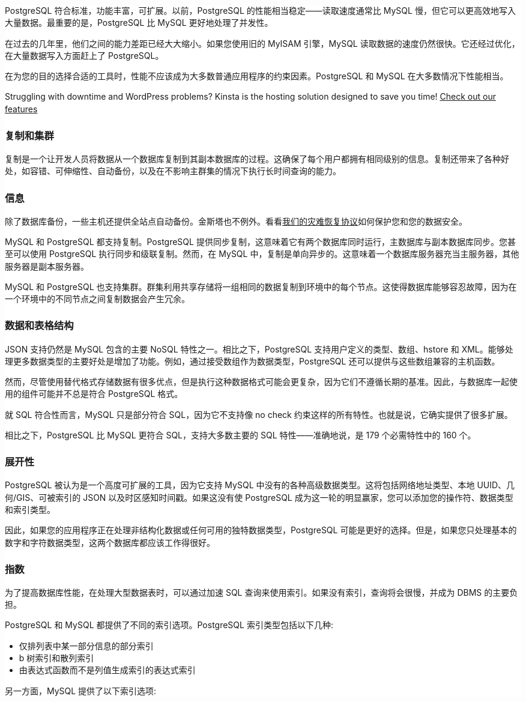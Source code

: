 PostgreSQL 符合标准，功能丰富，可扩展。以前，PostgreSQL 的性能相当稳定——读取速度通常比 MySQL 慢，但它可以更高效地写入大量数据。最重要的是，PostgreSQL 比 MySQL 更好地处理了并发性。

在过去的几年里，他们之间的能力差距已经大大缩小。如果您使用旧的 MyISAM 引擎，MySQL 读取数据的速度仍然很快。它还经过优化，在大量数据写入方面赶上了 PostgreSQL。

在为您的目的选择合适的工具时，性能不应该成为大多数普通应用程序的约束因素。PostgreSQL 和 MySQL 在大多数情况下性能相当。

Struggling with downtime and WordPress problems? Kinsta is the hosting solution designed to save you time! [Check out our features](https://kinsta.com/features/)

### 复制和集群

复制是一个让开发人员将数据从一个数据库复制到其副本数据库的过程。这确保了每个用户都拥有相同级别的信息。复制还带来了各种好处，如容错、可伸缩性、自动备份，以及在不影响主群集的情况下执行长时间查询的能力。

<aside role="note" class="wp-block-kinsta-notice is-style-info">

### 信息

除了数据库备份，一些主机还提供全站点自动备份。金斯塔也不例外。看看[我们的灾难恢复协议](https://kinsta.com/help/disaster-recovery/)如何保护您和您的数据安全。

</aside>

MySQL 和 PostgreSQL 都支持复制。PostgreSQL 提供同步复制，这意味着它有两个数据库同时运行，主数据库与副本数据库同步。您甚至可以使用 PostgreSQL 执行同步和级联复制。然而，在 MySQL 中，复制是单向异步的。这意味着一个数据库服务器充当主服务器，其他服务器是副本服务器。

MySQL 和 PostgreSQL 也支持集群。群集利用共享存储将一组相同的数据复制到环境中的每个节点。这使得数据库能够容忍故障，因为在一个环境中的不同节点之间复制数据会产生冗余。

### 数据和表格结构

JSON 支持仍然是 MySQL 包含的主要 NoSQL 特性之一。相比之下，PostgreSQL 支持用户定义的类型、数组、hstore 和 XML。能够处理更多数据类型的主要好处是增加了功能。例如，通过接受数组作为数据类型，PostgreSQL 还可以提供与这些数组兼容的主机函数。

然而，尽管使用替代格式存储数据有很多优点，但是执行这种数据格式可能会更复杂，因为它们不遵循长期的基准。因此，与数据库一起使用的组件可能并不总是符合 PostgreSQL 格式。

就 SQL 符合性而言，MySQL 只是部分符合 SQL，因为它不支持像 no check 约束这样的所有特性。也就是说，它确实提供了很多扩展。

相比之下，PostgreSQL 比 MySQL 更符合 SQL，支持大多数主要的 SQL 特性——准确地说，是 179 个必需特性中的 160 个。

### 展开性

PostgreSQL 被认为是一个高度可扩展的工具，因为它支持 MySQL 中没有的各种高级数据类型。这将包括网络地址类型、本地 UUID、几何/GIS、可被索引的 JSON 以及时区感知时间戳。如果这没有使 PostgreSQL 成为这一轮的明显赢家，您可以添加您的操作符、数据类型和索引类型。

因此，如果您的应用程序正在处理非结构化数据或任何可用的独特数据类型，PostgreSQL 可能是更好的选择。但是，如果您只处理基本的数字和字符数据类型，这两个数据库都应该工作得很好。

### 指数

为了提高数据库性能，在处理大型数据表时，可以通过加速 SQL 查询来使用索引。如果没有索引，查询将会很慢，并成为 DBMS 的主要负担。

PostgreSQL 和 MySQL 都提供了不同的索引选项。PostgreSQL 索引类型包括以下几种:

*   仅排列表中某一部分信息的部分索引
*   b 树索引和散列索引
*   由表达式函数而不是列值生成索引的表达式索引

另一方面，MySQL 提供了以下索引选项:
